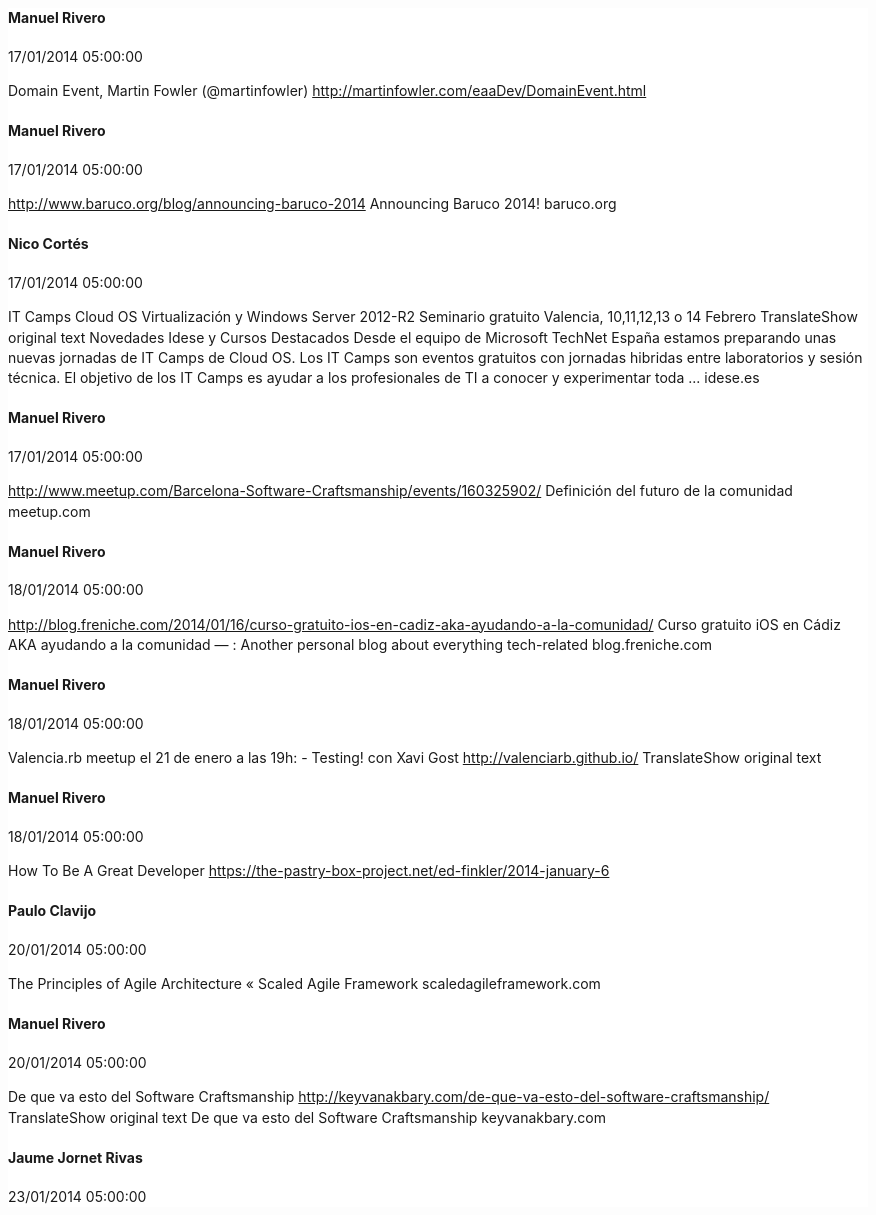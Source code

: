 #### Manuel Rivero
17/01/2014 05:00:00

Domain Event, Martin Fowler (@martinfowler) http://martinfowler.com/eaaDev/DomainEvent.html

#### Manuel Rivero
17/01/2014 05:00:00

http://www.baruco.org/blog/announcing-baruco-2014 Announcing Baruco 2014! baruco.org

#### Nico Cortés
17/01/2014 05:00:00

IT Camps Cloud OS Virtualización y Windows Server 2012-R2 Seminario gratuito Valencia, 10,11,12,13 o 14 Febrero TranslateShow original text Novedades Idese y Cursos Destacados Desde el equipo de Microsoft TechNet España estamos preparando unas nuevas jornadas de IT Camps de Cloud OS. Los IT Camps son eventos gratuitos con jornadas hibridas entre laboratorios y sesión técnica. El objetivo de los IT Camps es ayudar a los profesionales de TI a conocer y experimentar toda ... idese.es

#### Manuel Rivero
17/01/2014 05:00:00

http://www.meetup.com/Barcelona-Software-Craftsmanship/events/160325902/ Definición del futuro de la comunidad meetup.com

#### Manuel Rivero
18/01/2014 05:00:00

http://blog.freniche.com/2014/01/16/curso-gratuito-ios-en-cadiz-aka-ayudando-a-la-comunidad/ Curso gratuito iOS en Cádiz AKA ayudando a la comunidad — : Another personal blog about everything tech-related blog.freniche.com

#### Manuel Rivero
18/01/2014 05:00:00

Valencia.rb meetup el 21 de enero a las 19h: - Testing! con Xavi Gost http://valenciarb.github.io/ TranslateShow original text

#### Manuel Rivero
18/01/2014 05:00:00

How To Be A Great Developer https://the-pastry-box-project.net/ed-finkler/2014-january-6

#### Paulo Clavijo
20/01/2014 05:00:00

The Principles of Agile Architecture « Scaled Agile Framework scaledagileframework.com

#### Manuel Rivero
20/01/2014 05:00:00

De que va esto del Software Craftsmanship http://keyvanakbary.com/de-que-va-esto-del-software-craftsmanship/ TranslateShow original text De que va esto del Software Craftsmanship keyvanakbary.com

#### Jaume Jornet Rivas
23/01/2014 05:00:00
